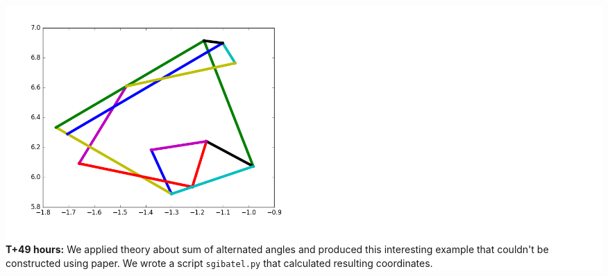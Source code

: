 <img src="img/icfpc-2016/t3973.png" style="width: 50%;"/>

**T+49 hours:** We applied theory about sum of alternated angles and produced this
interesting example that couldn't be constructed using paper.
We wrote a script `sgibatel.py` that calculated resulting coordinates.
